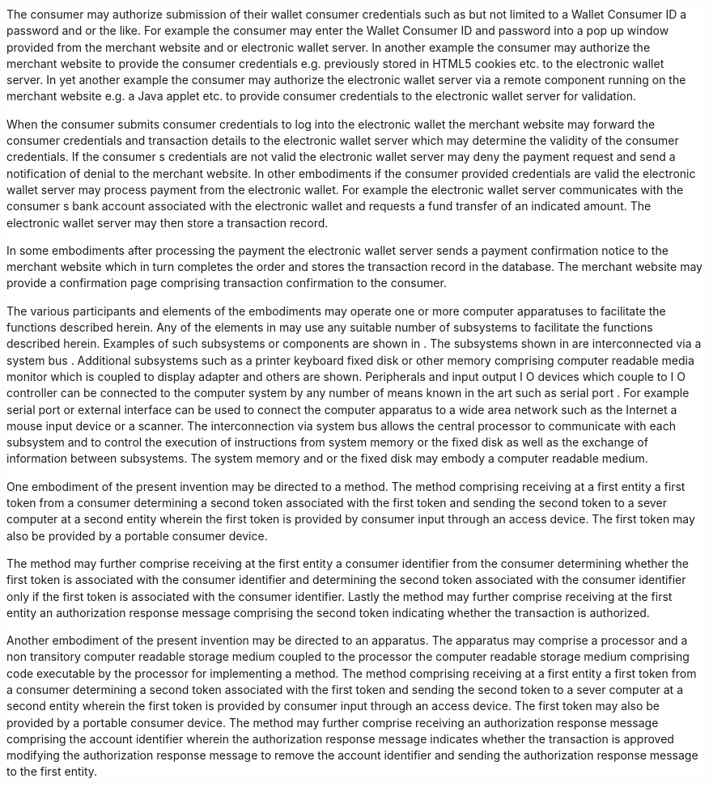 The consumer may authorize submission of their wallet consumer credentials such as but not limited to a Wallet Consumer ID a password and or the like. For example the consumer may enter the Wallet Consumer ID and password into a pop up window provided from the merchant website and or electronic wallet server. In another example the consumer may authorize the merchant website to provide the consumer credentials e.g. previously stored in HTML5 cookies etc. to the electronic wallet server. In yet another example the consumer may authorize the electronic wallet server via a remote component running on the merchant website e.g. a Java applet etc. to provide consumer credentials to the electronic wallet server for validation.

When the consumer submits consumer credentials to log into the electronic wallet the merchant website may forward the consumer credentials and transaction details to the electronic wallet server which may determine the validity of the consumer credentials. If the consumer s credentials are not valid the electronic wallet server may deny the payment request and send a notification of denial to the merchant website. In other embodiments if the consumer provided credentials are valid the electronic wallet server may process payment from the electronic wallet. For example the electronic wallet server communicates with the consumer s bank account associated with the electronic wallet and requests a fund transfer of an indicated amount. The electronic wallet server may then store a transaction record.

In some embodiments after processing the payment the electronic wallet server sends a payment confirmation notice to the merchant website which in turn completes the order and stores the transaction record in the database. The merchant website may provide a confirmation page comprising transaction confirmation to the consumer.

The various participants and elements of the embodiments may operate one or more computer apparatuses to facilitate the functions described herein. Any of the elements in may use any suitable number of subsystems to facilitate the functions described herein. Examples of such subsystems or components are shown in . The subsystems shown in are interconnected via a system bus . Additional subsystems such as a printer keyboard fixed disk or other memory comprising computer readable media monitor which is coupled to display adapter and others are shown. Peripherals and input output I O devices which couple to I O controller can be connected to the computer system by any number of means known in the art such as serial port . For example serial port or external interface can be used to connect the computer apparatus to a wide area network such as the Internet a mouse input device or a scanner. The interconnection via system bus allows the central processor to communicate with each subsystem and to control the execution of instructions from system memory or the fixed disk as well as the exchange of information between subsystems. The system memory and or the fixed disk may embody a computer readable medium.

One embodiment of the present invention may be directed to a method. The method comprising receiving at a first entity a first token from a consumer determining a second token associated with the first token and sending the second token to a sever computer at a second entity wherein the first token is provided by consumer input through an access device. The first token may also be provided by a portable consumer device.

The method may further comprise receiving at the first entity a consumer identifier from the consumer determining whether the first token is associated with the consumer identifier and determining the second token associated with the consumer identifier only if the first token is associated with the consumer identifier. Lastly the method may further comprise receiving at the first entity an authorization response message comprising the second token indicating whether the transaction is authorized.

Another embodiment of the present invention may be directed to an apparatus. The apparatus may comprise a processor and a non transitory computer readable storage medium coupled to the processor the computer readable storage medium comprising code executable by the processor for implementing a method. The method comprising receiving at a first entity a first token from a consumer determining a second token associated with the first token and sending the second token to a sever computer at a second entity wherein the first token is provided by consumer input through an access device. The first token may also be provided by a portable consumer device. The method may further comprise receiving an authorization response message comprising the account identifier wherein the authorization response message indicates whether the transaction is approved modifying the authorization response message to remove the account identifier and sending the authorization response message to the first entity.
